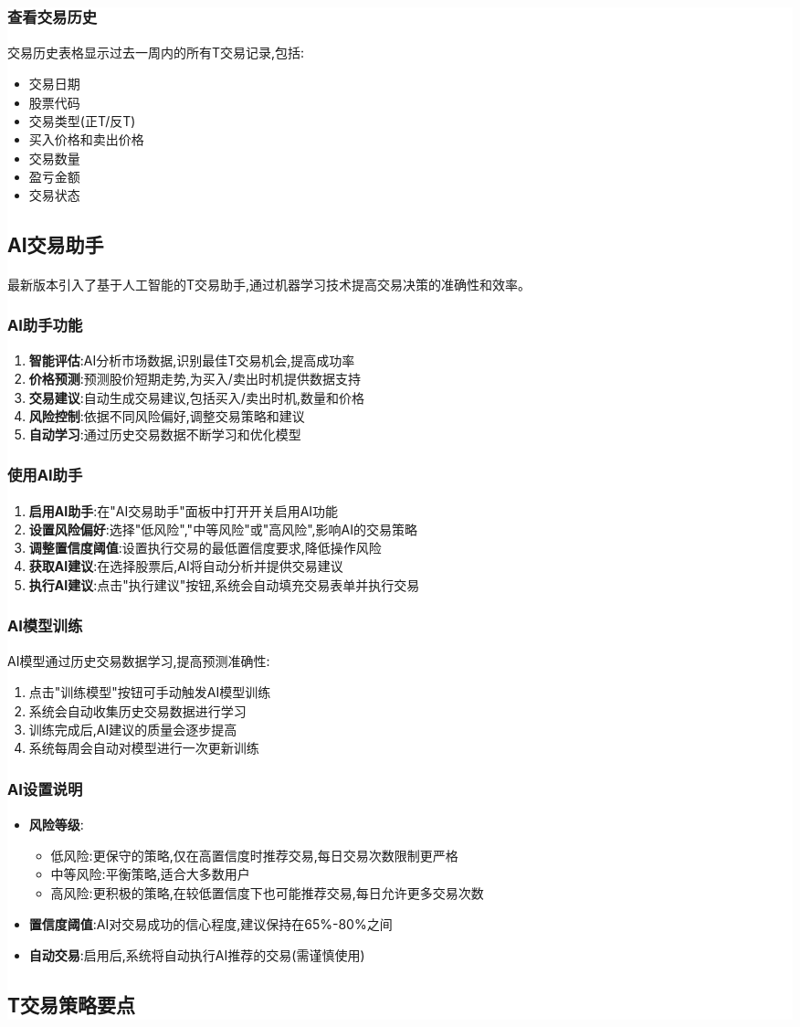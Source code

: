 ### 查看交易历史

交易历史表格显示过去一周内的所有T交易记录,包括:
- 交易日期
- 股票代码
- 交易类型(正T/反T)
- 买入价格和卖出价格
- 交易数量
- 盈亏金额
- 交易状态

## AI交易助手

最新版本引入了基于人工智能的T交易助手,通过机器学习技术提高交易决策的准确性和效率。

### AI助手功能

1. **智能评估**:AI分析市场数据,识别最佳T交易机会,提高成功率
2. **价格预测**:预测股价短期走势,为买入/卖出时机提供数据支持
3. **交易建议**:自动生成交易建议,包括买入/卖出时机,数量和价格
4. **风险控制**:依据不同风险偏好,调整交易策略和建议
5. **自动学习**:通过历史交易数据不断学习和优化模型

### 使用AI助手

1. **启用AI助手**:在"AI交易助手"面板中打开开关启用AI功能
2. **设置风险偏好**:选择"低风险","中等风险"或"高风险",影响AI的交易策略
3. **调整置信度阈值**:设置执行交易的最低置信度要求,降低操作风险
4. **获取AI建议**:在选择股票后,AI将自动分析并提供交易建议
5. **执行AI建议**:点击"执行建议"按钮,系统会自动填充交易表单并执行交易

### AI模型训练

AI模型通过历史交易数据学习,提高预测准确性:

1. 点击"训练模型"按钮可手动触发AI模型训练
2. 系统会自动收集历史交易数据进行学习
3. 训练完成后,AI建议的质量会逐步提高
4. 系统每周会自动对模型进行一次更新训练

### AI设置说明

- **风险等级**:
  - 低风险:更保守的策略,仅在高置信度时推荐交易,每日交易次数限制更严格
  - 中等风险:平衡策略,适合大多数用户
  - 高风险:更积极的策略,在较低置信度下也可能推荐交易,每日允许更多交易次数

- **置信度阈值**:AI对交易成功的信心程度,建议保持在65%-80%之间
- **自动交易**:启用后,系统将自动执行AI推荐的交易(需谨慎使用)

## T交易策略要点
